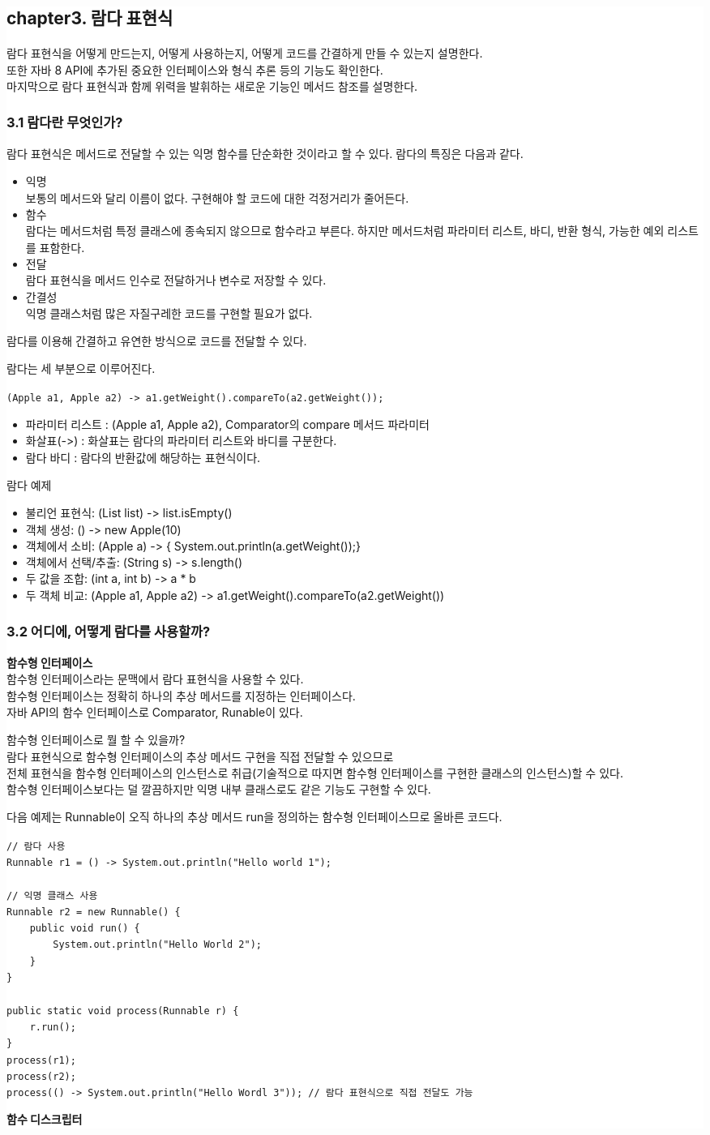 ## chapter3. 람다 표현식

람다 표현식을 어떻게 만드는지, 어떻게 사용하는지, 어떻게 코드를 간결하게 만들 수 있는지 설명한다.  
또한 자바 8 API에 추가된 중요한 인터페이스와 형식 추론 등의 기능도 확인한다.  
마지막으로 람다 표현식과 함께 위력을 발휘하는 새로운 기능인 메서드 참조를 설명한다.


### 3.1 람다란 무엇인가?
람다 표현식은 메서드로 전달할 수 있는 익명 함수를 단순화한 것이라고 할 수 있다. 람다의 특징은 다음과 같다.
- 익명  
보통의 메서드와 달리 이름이 없다. 구현해야 할 코드에 대한 걱정거리가 줄어든다.
- 함수   
람다는 메서드처럼 특정 클래스에 종속되지 않으므로 함수라고 부른다. 하지만 메서드처럼 파라미터 리스트, 바디, 반환 형식, 가능한 예외 리스트를 표함한다.
- 전달  
람다 표현식을 메서드 인수로 전달하거나 변수로 저장할 수 있다.
- 간결성  
익명 클래스처럼 많은 자질구레한 코드를 구현할 필요가 없다.

람다를 이용해 간결하고 유연한  방식으로 코드를 전달할 수 있다.

람다는 세 부분으로 이루어진다.

`(Apple a1, Apple a2) -> a1.getWeight().compareTo(a2.getWeight());`  
- 파라미터 리스트 : (Apple a1, Apple a2), Comparator의 compare 메서드 파라미터
- 화살표(->) : 화살표는 람다의 파라미터 리스트와 바디를 구분한다.
- 람다 바디 : 람다의 반환값에 해당하는 표현식이다.

람다 예제
- 불리언 표현식: (List<String> list) -> list.isEmpty()  
- 객체 생성: () -> new Apple(10)  
- 객체에서 소비:	(Apple a) -> { System.out.println(a.getWeight());}  
- 객체에서 선택/추출:	(String s) -> s.length()  
- 두 값을 조합: (int a, int b) -> a * b  
- 두 객체 비교: (Apple a1, Apple a2) -> a1.getWeight().compareTo(a2.getWeight())  

### 3.2 어디에, 어떻게 람다를 사용할까?
**함수형 인터페이스**  
함수형 인터페이스라는 문맥에서 람다 표현식을 사용할 수 있다.  
함수형 인터페이스는 정확히 하나의 추상 메서드를 지정하는 인터페이스다.  
자바 API의 함수 인터페이스로 Comparator, Runable이 있다.

함수형 인터페이스로 뭘 할 수 있을까?  
람다 표현식으로 함수형 인터페이스의 추상 메서드 구현을 직접 전달할 수 있으므로  
전체 표현식을 함수형 인터페이스의 인스턴스로 취급(기술적으로 따지면 함수형 인터페이스를 구현한 클래스의 인스턴스)할 수 있다.  
함수형 인터페이스보다는 덜 깔끔하지만 익명 내부 클래스로도 같은 기능도 구현할 수 있다.

다음 예제는 Runnable이 오직 하나의 추상 메서드 run을 정의하는 함수형 인터페이스므로 올바른 코드다.
```=
// 람다 사용 
Runnable r1 = () -> System.out.println("Hello world 1");

// 익명 클래스 사용
Runnable r2 = new Runnable() {
	public void run() {
		System.out.println("Hello World 2");
	}
}

public static void process(Runnable r) {
	r.run();
}
process(r1);
process(r2);
process(() -> System.out.println("Hello Wordl 3")); // 람다 표현식으로 직접 전달도 가능
```
**함수 디스크립터**  